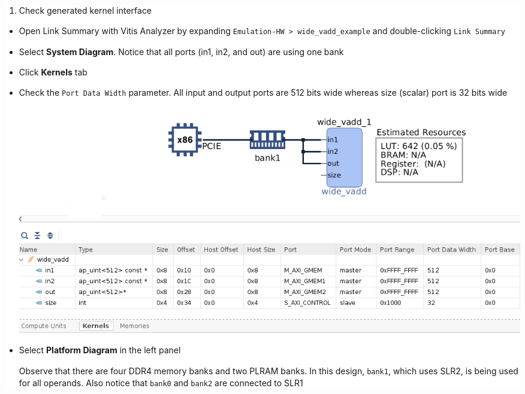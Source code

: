 1. Check generated kernel interface

 - Open Link Summary with Vitis Analyzer by expanding `Emulation-HW > wide_vadd_example` and double-clicking `Link Summary`
 - Select **System Diagram**. Notice that all ports (in1, in2, and out) are using one bank
 - Click **Kernels** tab
 - Check the `Port Data Width` parameter. All input and output ports are 512 bits wide whereas size (scalar) port is 32 bits wide

	![](./images/improving_performance/system_diagram.png)

  - Select **Platform Diagram** in the left panel

    Observe that there are four DDR4 memory banks and two PLRAM banks. In this design, `bank1`, which uses SLR2, is being used for all operands.  Also notice that `bank0` and `bank2` are connected to SLR1  
